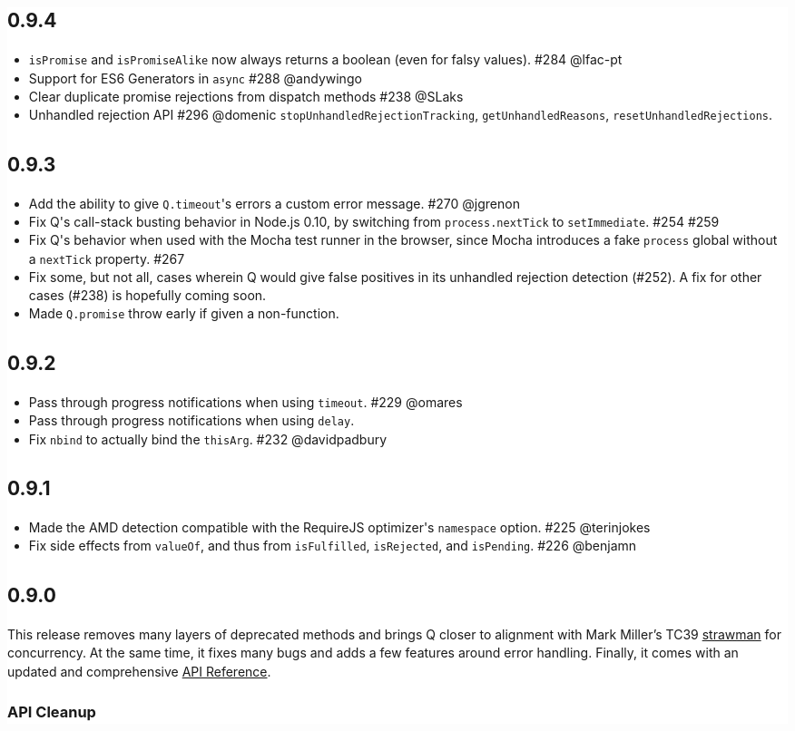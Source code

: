 <h2 id="0.9.4">0.9.4</h2>

<ul>
<li><code>isPromise</code> and <code>isPromiseAlike</code> now always returns a boolean
(even for falsy values). #284 @lfac-pt</li>
<li>Support for ES6 Generators in <code>async</code> #288 @andywingo</li>
<li>Clear duplicate promise rejections from dispatch methods #238 @SLaks</li>
<li>Unhandled rejection API #296 @domenic
<code>stopUnhandledRejectionTracking</code>, <code>getUnhandledReasons</code>,
<code>resetUnhandledRejections</code>.</li>
</ul>

<h2 id="0.9.3">0.9.3</h2>

<ul>
<li>Add the ability to give <code>Q.timeout</code>'s errors a custom error message. #270
@jgrenon</li>
<li>Fix Q's call-stack busting behavior in Node.js 0.10, by switching from
<code>process.nextTick</code> to <code>setImmediate</code>. #254 #259</li>
<li>Fix Q's behavior when used with the Mocha test runner in the browser, since
Mocha introduces a fake <code>process</code> global without a <code>nextTick</code> property. #267</li>
<li>Fix some, but not all, cases wherein Q would give false positives in its
unhandled rejection detection (#252). A fix for other cases (#238) is
hopefully coming soon.</li>
<li>Made <code>Q.promise</code> throw early if given a non-function.</li>
</ul>

<h2 id="0.9.2">0.9.2</h2>

<ul>
<li>Pass through progress notifications when using <code>timeout</code>. #229 @omares</li>
<li>Pass through progress notifications when using <code>delay</code>.</li>
<li>Fix <code>nbind</code> to actually bind the <code>thisArg</code>. #232 @davidpadbury</li>
</ul>

<h2 id="0.9.1">0.9.1</h2>

<ul>
<li>Made the AMD detection compatible with the RequireJS optimizer's <code>namespace</code>
option. #225 @terinjokes</li>
<li>Fix side effects from <code>valueOf</code>, and thus from <code>isFulfilled</code>, <code>isRejected</code>,
and <code>isPending</code>. #226 @benjamn</li>
</ul>

<h2 id="0.9.0">0.9.0</h2>

<p>This release removes many layers of deprecated methods and brings Q closer to
alignment with Mark Miller’s TC39 <a href="http://wiki.ecmascript.org/doku.php?id=strawman:concurrency">strawman</a> for concurrency. At the same
time, it fixes many bugs and adds a few features around error handling. Finally,
it comes with an updated and comprehensive <a href="https://github.com/kriskowal/q/wiki/API-Reference">API Reference</a>.</p>

<h3 id="api-cleanup">API Cleanup</h3>
